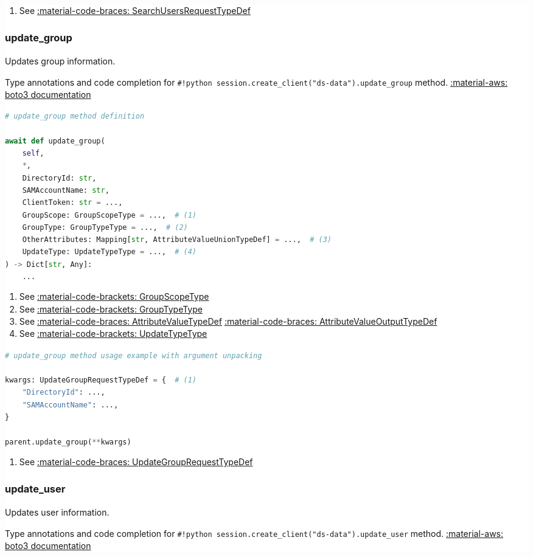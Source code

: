 1. See [:material-code-braces: SearchUsersRequestTypeDef](./type_defs.md#searchusersrequesttypedef) 

### update\_group

Updates group information.

Type annotations and code completion for `#!python session.create_client("ds-data").update_group` method.
[:material-aws: boto3 documentation](https://boto3.amazonaws.com/v1/documentation/api/latest/reference/services/ds-data/client/update_group.html)

```python
# update_group method definition

await def update_group(
    self,
    *,
    DirectoryId: str,
    SAMAccountName: str,
    ClientToken: str = ...,
    GroupScope: GroupScopeType = ...,  # (1)
    GroupType: GroupTypeType = ...,  # (2)
    OtherAttributes: Mapping[str, AttributeValueUnionTypeDef] = ...,  # (3)
    UpdateType: UpdateTypeType = ...,  # (4)
) -> Dict[str, Any]:
    ...
```

1. See [:material-code-brackets: GroupScopeType](./literals.md#groupscopetype) 
2. See [:material-code-brackets: GroupTypeType](./literals.md#grouptypetype) 
3. See [:material-code-braces: AttributeValueTypeDef](./type_defs.md#attributevaluetypedef) [:material-code-braces: AttributeValueOutputTypeDef](./type_defs.md#attributevalueoutputtypedef) 
4. See [:material-code-brackets: UpdateTypeType](./literals.md#updatetypetype) 


```python
# update_group method usage example with argument unpacking

kwargs: UpdateGroupRequestTypeDef = {  # (1)
    "DirectoryId": ...,
    "SAMAccountName": ...,
}

parent.update_group(**kwargs)
```

1. See [:material-code-braces: UpdateGroupRequestTypeDef](./type_defs.md#updategrouprequesttypedef) 

### update\_user

Updates user information.

Type annotations and code completion for `#!python session.create_client("ds-data").update_user` method.
[:material-aws: boto3 documentation](https://boto3.amazonaws.com/v1/documentation/api/latest/reference/services/ds-data/client/update_user.html)
